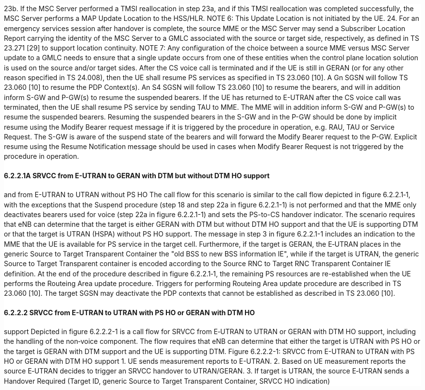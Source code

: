 23b. If the MSC Server performed a TMSI reallocation in step 23a, and if this
TMSI reallocation was completed successfully, the MSC Server performs a MAP
Update Location to the HSS/HLR.
NOTE 6: This Update Location is not initiated by the UE.
24\. For an emergency services session after handover is complete, the source
MME or the MSC Server may send a Subscriber Location Report carrying the
identity of the MSC Server to a GMLC associated with the source or target
side, respectively, as defined in TS 23.271 [29] to support location
continuity.
NOTE 7: Any configuration of the choice between a source MME versus MSC Server
update to a GMLC needs to ensure that a single update occurs from one of these
entities when the control plane location solution is used on the source and/or
target sides.
After the CS voice call is terminated and if the UE is still in GERAN (or for
any other reason specified in TS 24.008), then the UE shall resume PS services
as specified in TS 23.060 [10]. A Gn SGSN will follow TS 23.060 [10] to resume
the PDP Context(s). An S4 SGSN will follow TS 23.060 [10] to resume the
bearers, and will in addition inform S-GW and P-GW(s) to resume the suspended
bearers. If the UE has returned to E-UTRAN after the CS voice call was
terminated, then the UE shall resume PS service by sending TAU to MME. The MME
will in addition inform S-GW and P-GW(s) to resume the suspended bearers.
Resuming the suspended bearers in the S-GW and in the P-GW should be done by
implicit resume using the Modify Bearer request message if it is triggered by
the procedure in operation, e.g. RAU, TAU or Service Request. The S-GW is
aware of the suspend state of the bearers and will forward the Modify Bearer
request to the P-GW. Explicit resume using the Resume Notification message
should be used in cases when Modify Bearer Request is not triggered by the
procedure in operation.
#### 6.2.2.1A SRVCC from E-UTRAN to GERAN with DTM but without DTM HO support
and from E-UTRAN to UTRAN without PS HO
The call flow for this scenario is similar to the call flow depicted in figure
6.2.2.1‑1, with the exceptions that the Suspend procedure (step 18 and step
22a in figure 6.2.2.1-1) is not performed and that the MME only deactivates
bearers used for voice (step 22a in figure 6.2.2.1-1) and sets the PS-to-CS
handover indicator. The scenario requires that eNB can determine that the
target is either GERAN with DTM but without DTM HO support and that the UE is
supporting DTM or that the target is UTRAN (HSPA) without PS HO support. The
message in step 3 in figure 6.2.2.1-1 includes an indication to the MME that
the UE is available for PS service in the target cell. Furthermore, if the
target is GERAN, the E‑UTRAN places in the generic Source to Target
Transparent Container the \"old BSS to new BSS information IE\", while if the
target is UTRAN, the generic Source to Target Transparent container is encoded
according to the Source RNC to Target RNC Transparent Container IE definition.
At the end of the procedure described in figure 6.2.2.1‑1, the remaining PS
resources are re-established when the UE performs the Routeing Area update
procedure. Triggers for performing Routeing Area update procedure are
described in TS 23.060 [10]. The target SGSN may deactivate the PDP contexts
that cannot be established as described in TS 23.060 [10].
#### 6.2.2.2 SRVCC from E-UTRAN to UTRAN with PS HO or GERAN with DTM HO
support
Depicted in figure 6.2.2.2-1 is a call flow for SRVCC from E‑UTRAN to UTRAN or
GERAN with DTM HO support, including the handling of the non‑voice component.
The flow requires that eNB can determine that either the target is UTRAN with
PS HO or the target is GERAN with DTM support and the UE is supporting DTM.
Figure 6.2.2.2-1: SRVCC from E-UTRAN to UTRAN with PS HO or GERAN with DTM HO
support
1\. UE sends measurement reports to E-UTRAN.
2\. Based on UE measurement reports the source E‑UTRAN decides to trigger an
SRVCC handover to UTRAN/GERAN.
3\. If target is UTRAN, the source E‑UTRAN sends a Handover Required (Target
ID, generic Source to Target Transparent Container, SRVCC HO indication)